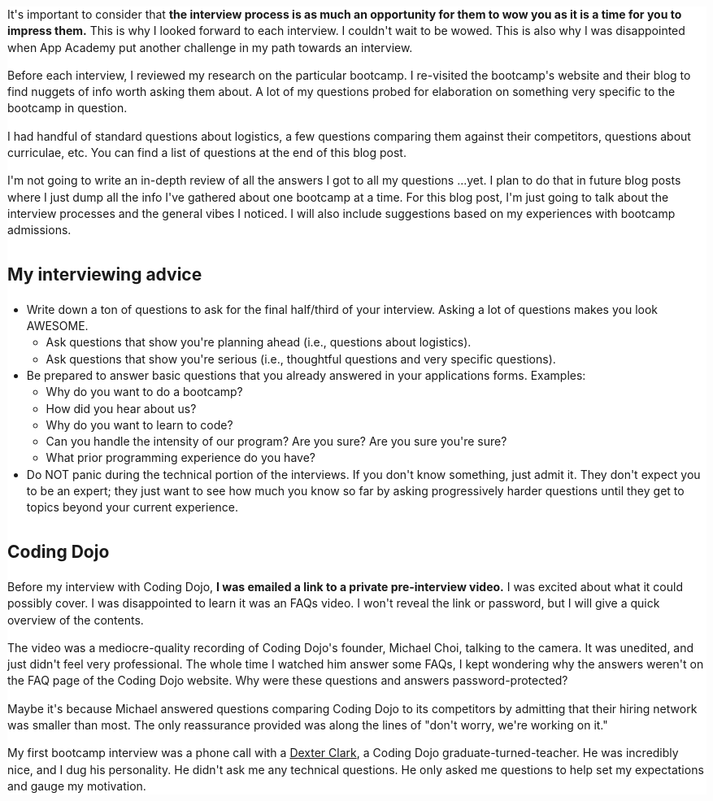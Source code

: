 It's important to consider that **the interview process is as much an opportunity for them to wow you as it is a time for you to impress them.** This is why I looked forward to each interview. I couldn't wait to be wowed. This is also why I was disappointed when App Academy put another challenge in my path towards an interview.

Before each interview, I reviewed my research on the particular bootcamp. I re-visited the bootcamp's website and their blog to find nuggets of info worth asking them about. A lot of my questions probed for elaboration on something very specific to the bootcamp in question.

I had handful of standard questions about logistics, a few questions comparing them against their competitors, questions about curriculae, etc. You can find a list of questions at the end of this blog post.

I'm not going to write an in-depth review of all the answers I got to all my questions ...yet. I plan to do that in future blog posts where I just dump all the info I've gathered about one bootcamp at a time. For this blog post, I'm just going to talk about the interview processes and the general vibes I noticed. I will also include suggestions based on my experiences with bootcamp admissions.

## My interviewing advice

- Write down a ton of questions to ask for the final half/third of your interview. Asking a lot of questions makes you look AWESOME.
	- Ask questions that show you're planning ahead (i.e., questions about logistics).
	- Ask questions that show you're serious (i.e., thoughtful questions and very specific questions).
- Be prepared to answer basic questions that you already answered in your applications forms. Examples:
	- Why do you want to do a bootcamp?
	- How did you hear about us?
	- Why do you want to learn to code?
	- Can you handle the intensity of our program? Are you sure? Are you sure you're sure?
	- What prior programming experience do you have?
- Do NOT panic during the technical portion of the interviews. If you don't know something, just admit it. They don't expect you to be an expert; they just want to see how much you know so far by asking progressively harder questions until they get to topics beyond your current experience.

## Coding Dojo
Before my interview with Coding Dojo, **I was emailed a link to a private pre-interview video.** I was excited about what it could possibly cover. I was disappointed to learn it was an FAQs video. I won't reveal the link or password, but I will give a quick overview of the contents.

The video was a mediocre-quality recording of Coding Dojo's founder, Michael Choi, talking to the camera. It was unedited, and just didn't feel very professional. The whole time I watched him answer some FAQs, I kept wondering why the answers weren't on the FAQ page of the Coding Dojo website. Why were these questions and answers password-protected?

Maybe it's because Michael answered questions comparing Coding Dojo to its competitors by admitting that their hiring network was smaller than most. The only reassurance provided was along the lines of "don't worry, we're working on it."

My first bootcamp interview was a phone call with a [Dexter Clark](http://www.linkedin.com/in/dexterclark), a Coding Dojo graduate-turned-teacher. He was incredibly nice, and I dug his personality. He didn't ask me any technical questions. He only asked me questions to help set my expectations and gauge my motivation.
